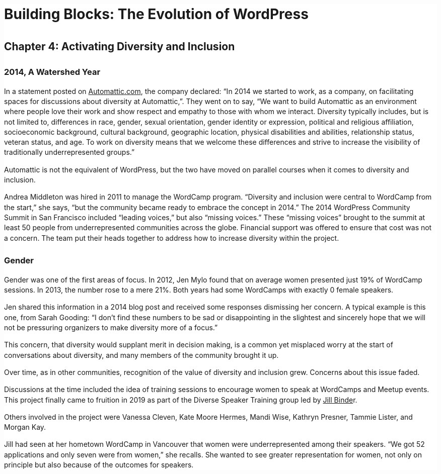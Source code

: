 # Building Blocks: The Evolution of WordPress 
## Chapter 4: Activating Diversity and Inclusion

### 2014, A Watershed Year

In a statement posted on [Automattic.com](automattic.com), the company declared: “In 2014 we started to work, as a company, on facilitating spaces for discussions about diversity at Automattic,”. They went on to say, “We want to build Automattic as an environment where people love their work and show respect and empathy to those with whom we interact. Diversity typically includes, but is not limited to, differences in race, gender, sexual orientation, gender identity or expression, political and religious affiliation, socioeconomic background, cultural background, geographic location, physical disabilities and abilities, relationship status, veteran status, and age. To work on diversity means that we welcome these differences and strive to increase the visibility of traditionally underrepresented groups.”

Automattic is not the equivalent of WordPress, but the two have moved on parallel courses when it comes to diversity and inclusion.

Andrea Middleton was hired in 2011 to manage the WordCamp program. “Diversity and inclusion were central to WordCamp from the start,” she says, “but the community became ready to embrace the concept in 2014.”
The 2014 WordPress Community Summit in San Francisco included “leading voices,” but also “missing voices.” These “missing voices” brought to the summit at least 50 people from underrepresented communities across the globe. Financial support was offered to ensure that cost was not a concern.
The team put their heads together to address how to increase diversity within the project. 

### Gender

Gender was one of the first areas of focus. In 2012, Jen Mylo found that on average women presented just 19% of WordCamp sessions. In 2013, the number rose to a mere 21%. Both years had some WordCamps with exactly 0 female speakers.

Jen shared this information in a 2014 blog post and received some responses dismissing her concern. A typical example is this one, from Sarah Gooding:
“I don’t find these numbers to be sad or disappointing in the slightest and sincerely hope that we will not be pressuring organizers to make diversity more of a focus.” 

This concern, that diversity would supplant merit in decision making, is a common yet misplaced worry at the start of conversations about diversity, and many members of the community brought it up.

Over time, as in other communities, recognition of the value of diversity and inclusion grew. Concerns about this issue faded.

Discussions at the time included the idea of training sessions to encourage women to speak at WordCamps and Meetup events. This project finally came to fruition in 2019 as part of the Diverse Speaker Training group led by [Jill Binde](https://profiles.wordpress.org/jillbinder/)r.

Others involved in the project were Vanessa Cleven, Kate Moore Hermes, Mandi Wise, Kathryn Presner, Tammie Lister, and Morgan Kay.

Jill had seen at her hometown WordCamp in Vancouver that women were underrepresented among their speakers. “We got 52 applications and only seven were from women,” she recalls. She wanted to see greater representation for women, not only on principle but also because of the outcomes for speakers. 
